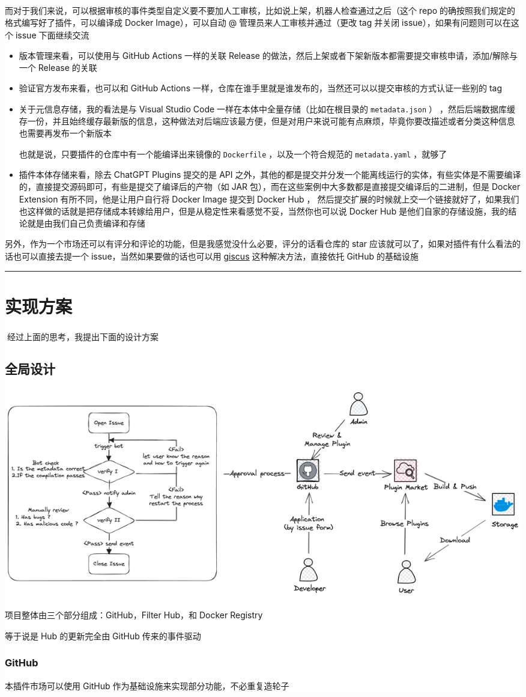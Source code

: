   而对于我们来说，可以根据审核的事件类型自定义要不要加人工审核，比如说上架，机器人检查通过之后（这个 repo 的确按照我们规定的格式编写好了插件，可以编译成 Docker Image），可以自动 @ 管理员来人工审核并通过（更改 tag 并关闭 issue），如果有问题则可以在这个 issue 下面继续交流

- 版本管理来看，可以使用与 GitHub Actions 一样的关联 Release 的做法，然后上架或者下架新版本都需要提交审核申请，添加/解除与一个 Release 的关联

- 验证官方发布来看，也可以和 GitHub Actions 一样，仓库在谁手里就是谁发布的，当然还可以以提交审核的方式认证一些别的 tag

- 关于元信息存储，我的看法是与 Visual Studio Code 一样在本体中全量存储（比如在根目录的 `metadata.json` ） ，然后后端数据库缓存一份，并且始终缓存最新版的信息，这种做法对后端应该最方便，但是对用户来说可能有点麻烦，毕竟你要改描述或者分类这种信息也需要再发布一个新版本

  也就是说，只要插件的仓库中有一个能编译出来镜像的 `Dockerfile` ，以及一个符合规范的 `metadata.yaml` ，就够了

- 插件本体存储来看，除去 ChatGPT Plugins 提交的是 API 之外，其他的都是提交并分发一个能离线运行的实体，有些实体是不需要编译的，直接提交源码即可，有些是提交了编译后的产物（如 JAR 包），而在这些案例中大多数都是直接提交编译后的二进制，但是 Docker Extension 有所不同，他是让用户自行将 Docker Image 提交到 Docker Hub ， 然后提交扩展的时候就上交一个链接就好了，如果我们也这样做的话就是把存储成本转嫁给用户，但是从稳定性来看感觉不妥，当然你也可以说 Docker Hub 是他们自家的存储设施，我的结论就是由我们自己负责编译和存储

另外，作为一个市场还可以有评分和评论的功能，但是我感觉没什么必要，评分的话看仓库的 star 应该就可以了，如果对插件有什么看法的话也可以直接去提一个 issue，当然如果要做的话也可以用 [giscus](https://giscus.app/zh-CN) 这种解决方法，直接依托 GitHub 的基础设施


---

# 实现方案

 经过上面的思考，我提出下面的设计方案

## 全局设计

![](./pic/v4.全局设计.png)

项目整体由三个部分组成：GitHub，Filter Hub，和 Docker Registry

等于说是 Hub 的更新完全由 GitHub 传来的事件驱动

### GitHub

本插件市场可以使用 GitHub 作为基础设施来实现部分功能，不必重复造轮子
